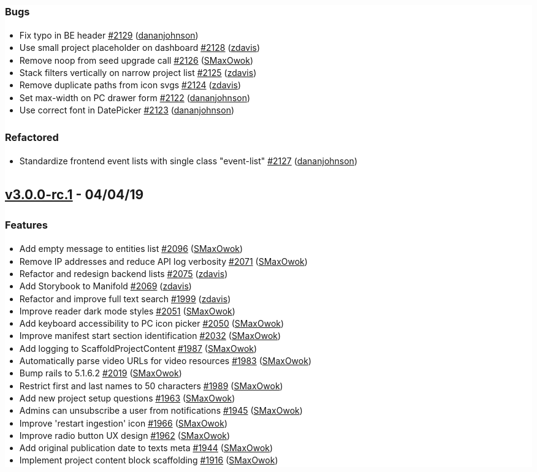 ### Bugs

-  Fix typo in BE header [#2129](https://github.com/ManifoldScholar/manifold/pull/2129) ([dananjohnson](https://api.github.com/users/dananjohnson))
-  Use small project placeholder on dashboard [#2128](https://github.com/ManifoldScholar/manifold/pull/2128) ([zdavis](https://api.github.com/users/zdavis))
-  Remove noop from seed upgrade call [#2126](https://github.com/ManifoldScholar/manifold/pull/2126) ([SMaxOwok](https://api.github.com/users/SMaxOwok))
-  Stack filters vertically on narrow project list [#2125](https://github.com/ManifoldScholar/manifold/pull/2125) ([zdavis](https://api.github.com/users/zdavis))
-  Remove duplicate paths from icon svgs [#2124](https://github.com/ManifoldScholar/manifold/pull/2124) ([zdavis](https://api.github.com/users/zdavis))
-  Set max-width on PC drawer form [#2122](https://github.com/ManifoldScholar/manifold/pull/2122) ([dananjohnson](https://api.github.com/users/dananjohnson))
-  Use correct font in DatePicker [#2123](https://github.com/ManifoldScholar/manifold/pull/2123) ([dananjohnson](https://api.github.com/users/dananjohnson))

### Refactored

-  Standardize frontend event lists with single class &quot;event-list&quot; [#2127](https://github.com/ManifoldScholar/manifold/pull/2127) ([dananjohnson](https://api.github.com/users/dananjohnson))

## [v3.0.0-rc.1](https://github.com/ManifoldScholar/manifold/tree/v3.0.0-rc.1) - 04/04/19

### Features

-  Add empty message to entities list [#2096](https://github.com/ManifoldScholar/manifold/pull/2096) ([SMaxOwok](https://api.github.com/users/SMaxOwok))
-  Remove IP addresses and reduce API log verbosity [#2071](https://github.com/ManifoldScholar/manifold/pull/2071) ([SMaxOwok](https://api.github.com/users/SMaxOwok))
-  Refactor and redesign backend lists [#2075](https://github.com/ManifoldScholar/manifold/pull/2075) ([zdavis](https://api.github.com/users/zdavis))
-  Add Storybook to Manifold [#2069](https://github.com/ManifoldScholar/manifold/pull/2069) ([zdavis](https://api.github.com/users/zdavis))
-  Refactor and improve full text search [#1999](https://github.com/ManifoldScholar/manifold/pull/1999) ([zdavis](https://api.github.com/users/zdavis))
-  Improve reader dark mode styles [#2051](https://github.com/ManifoldScholar/manifold/pull/2051) ([SMaxOwok](https://api.github.com/users/SMaxOwok))
-  Add keyboard accessibility to PC icon picker [#2050](https://github.com/ManifoldScholar/manifold/pull/2050) ([SMaxOwok](https://api.github.com/users/SMaxOwok))
-  Improve manifest start section identification [#2032](https://github.com/ManifoldScholar/manifold/pull/2032) ([SMaxOwok](https://api.github.com/users/SMaxOwok))
-  Add logging to ScaffoldProjectContent [#1987](https://github.com/ManifoldScholar/manifold/pull/1987) ([SMaxOwok](https://api.github.com/users/SMaxOwok))
-  Automatically parse video URLs for video resources [#1983](https://github.com/ManifoldScholar/manifold/pull/1983) ([SMaxOwok](https://api.github.com/users/SMaxOwok))
-  Bump rails to 5.1.6.2 [#2019](https://github.com/ManifoldScholar/manifold/pull/2019) ([SMaxOwok](https://api.github.com/users/SMaxOwok))
-  Restrict first and last names to 50 characters [#1989](https://github.com/ManifoldScholar/manifold/pull/1989) ([SMaxOwok](https://api.github.com/users/SMaxOwok))
-  Add new project setup questions [#1963](https://github.com/ManifoldScholar/manifold/pull/1963) ([SMaxOwok](https://api.github.com/users/SMaxOwok))
-  Admins can unsubscribe a user from notifications [#1945](https://github.com/ManifoldScholar/manifold/pull/1945) ([SMaxOwok](https://api.github.com/users/SMaxOwok))
-  Improve &#39;restart ingestion&#39; icon [#1966](https://github.com/ManifoldScholar/manifold/pull/1966) ([SMaxOwok](https://api.github.com/users/SMaxOwok))
-  Improve radio button UX design [#1962](https://github.com/ManifoldScholar/manifold/pull/1962) ([SMaxOwok](https://api.github.com/users/SMaxOwok))
-  Add original publication date to texts meta [#1944](https://github.com/ManifoldScholar/manifold/pull/1944) ([SMaxOwok](https://api.github.com/users/SMaxOwok))
-  Implement project content block scaffolding [#1916](https://github.com/ManifoldScholar/manifold/pull/1916) ([SMaxOwok](https://api.github.com/users/SMaxOwok))